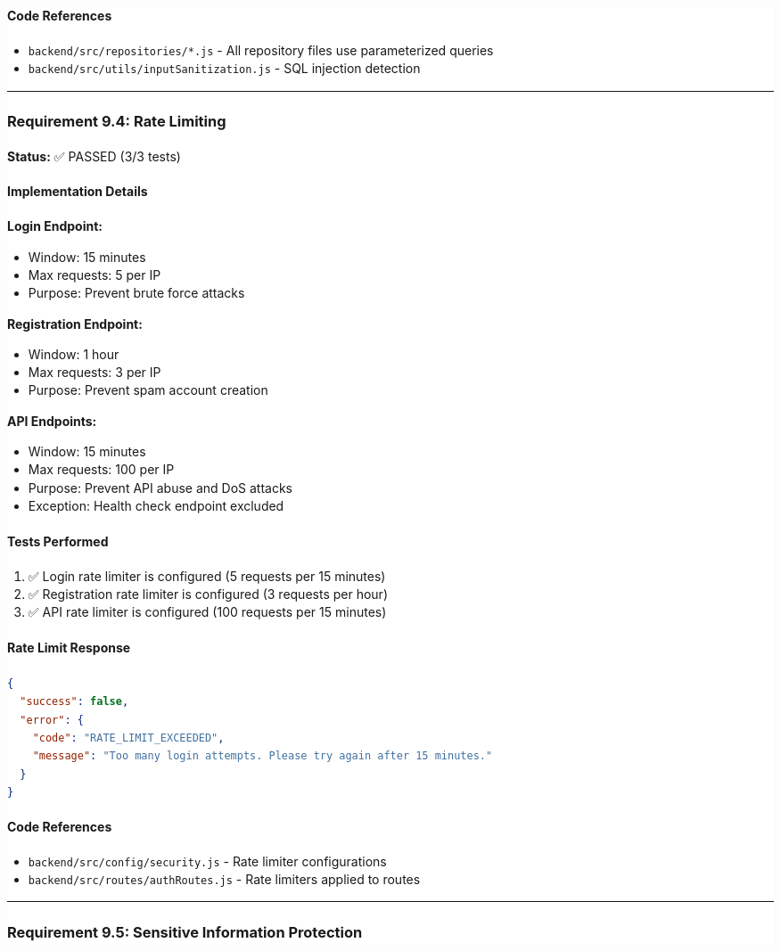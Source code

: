 #### Code References

- `backend/src/repositories/*.js` - All repository files use parameterized queries
- `backend/src/utils/inputSanitization.js` - SQL injection detection

---

### Requirement 9.4: Rate Limiting

**Status:** ✅ PASSED (3/3 tests)

#### Implementation Details

**Login Endpoint:**
- Window: 15 minutes
- Max requests: 5 per IP
- Purpose: Prevent brute force attacks

**Registration Endpoint:**
- Window: 1 hour
- Max requests: 3 per IP
- Purpose: Prevent spam account creation

**API Endpoints:**
- Window: 15 minutes
- Max requests: 100 per IP
- Purpose: Prevent API abuse and DoS attacks
- Exception: Health check endpoint excluded

#### Tests Performed

1. ✅ Login rate limiter is configured (5 requests per 15 minutes)
2. ✅ Registration rate limiter is configured (3 requests per hour)
3. ✅ API rate limiter is configured (100 requests per 15 minutes)

#### Rate Limit Response

```json
{
  "success": false,
  "error": {
    "code": "RATE_LIMIT_EXCEEDED",
    "message": "Too many login attempts. Please try again after 15 minutes."
  }
}
```

#### Code References

- `backend/src/config/security.js` - Rate limiter configurations
- `backend/src/routes/authRoutes.js` - Rate limiters applied to routes

---

### Requirement 9.5: Sensitive Information Protection
